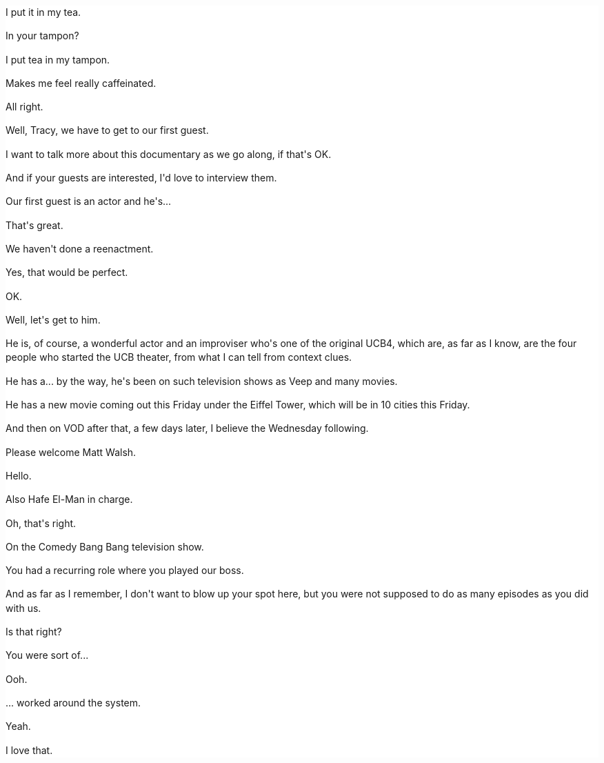 I put it in my tea.

In your tampon?

I put tea in my tampon.

Makes me feel really caffeinated.

All right.

Well, Tracy, we have to get to our first guest.

I want to talk more about this documentary as we go along, if that's OK.

And if your guests are interested, I'd love to interview them.

Our first guest is an actor and he's...

That's great.

We haven't done a reenactment.

Yes, that would be perfect.

OK.

Well, let's get to him.

He is, of course, a wonderful actor and an improviser who's one of the original UCB4, which are, as far as I know, are the four people who started the UCB theater, from what I can tell from context clues.

He has a... by the way, he's been on such television shows as Veep and many movies.

He has a new movie coming out this Friday under the Eiffel Tower, which will be in 10 cities this Friday.

And then on VOD after that, a few days later, I believe the Wednesday following.

Please welcome Matt Walsh.

Hello.

Also Hafe El-Man in charge.

Oh, that's right.

On the Comedy Bang Bang television show.

You had a recurring role where you played our boss.

And as far as I remember, I don't want to blow up your spot here, but you were not supposed to do as many episodes as you did with us.

Is that right?

You were sort of...

Ooh.

... worked around the system.

Yeah.

I love that.

